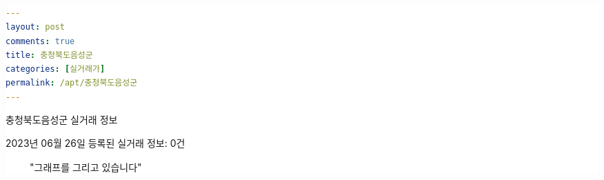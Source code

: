```yaml
---
layout: post
comments: true
title: 충청북도음성군
categories: [실거래가]
permalink: /apt/충청북도음성군
---
```


충청북도음성군 실거래 정보

2023년 06월 26일 등록된 실거래 정보: 0건



<script type="text/javascript">
  google.charts.load('current', {'packages':['corechart']});
  google.charts.setOnLoadCallback(drawChart);

  function drawChart() {
    var data = google.visualization.arrayToDataTable([['거래일', '매매', '전월세', '전매'], ['21-01', 2, 1, 0], ['21-02', 0, 3, 0], ['21-03', 0, 1, 0], ['21-04', 0, 1, 0], ['21-05', 7, 0, 0], ['21-06', 20, 7, 0], ['21-07', 96, 48, 7], ['21-08', 107, 56, 3], ['21-09', 86, 42, 5], ['21-10', 117, 65, 4], ['21-11', 95, 74, 10], ['21-12', 89, 49, 3], ['22-01', 85, 61, 4], ['22-02', 91, 67, 2], ['22-03', 98, 34, 3], ['22-04', 118, 42, 9], ['22-05', 115, 50, 6], ['22-06', 102, 50, 7], ['22-07', 116, 42, 5], ['22-08', 82, 49, 6], ['22-09', 82, 45, 3], ['22-10', 86, 52, 2], ['22-11', 76, 38, 3], ['22-12', 71, 45, 2], ['23-01', 48, 61, 0], ['23-02', 94, 57, 0], ['23-03', 103, 41, 0], ['23-04', 63, 43, 1], ['23-05', 70, 63, 9], ['23-06', 41, 70, 4]]);

    var options = {
      title: '최근 1년간 유형별 거래량 추이',
      legend: { position: 'bottom' }
    };

    setTimeout(function() {
        var chart = new google.visualization.LineChart(document.getElementById('columnchart_material'));
        chart.draw(data, (options));
        document.getElementById('loading').style.display = 'none';
        var dayLabel = (new Date()).getDay();
        if (dayLabel < 2) {
            sorttable.innerSortFunction.apply(document.getElementById('week'), []);
            sorttable.innerSortFunction.apply(document.getElementById('week'), []);        
        }
        else {
            sorttable.innerSortFunction.apply(document.getElementById('today'), []);
            sorttable.innerSortFunction.apply(document.getElementById('today'), []);
        }
    }, 200);

  }
</script>

<div id="loading" style="z-index:20; display: block; margin-left: 35px">"그래프를 그리고 있습니다"</div>
<div id="columnchart_material" style="width: 95%; margin-left: -35px; display: block"></div>
